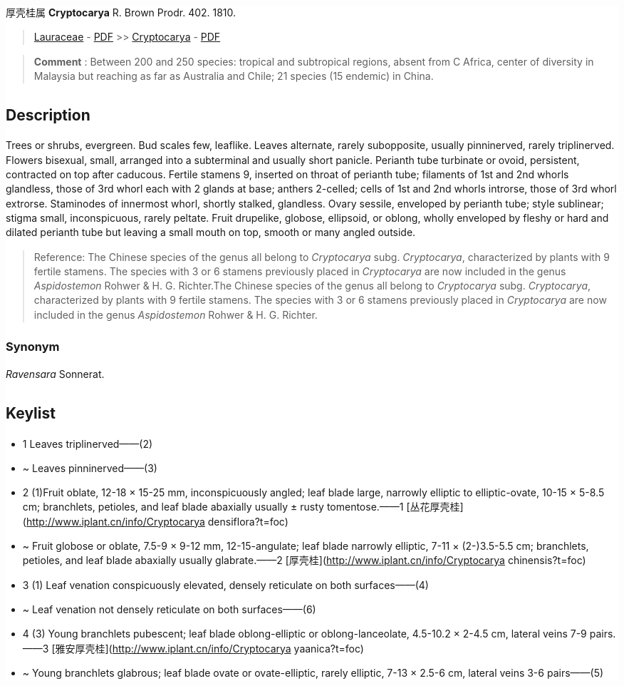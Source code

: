 厚壳桂属 **Cryptocarya** R. Brown Prodr. 402. 1810.

> [Lauraceae](http://www.iplant.cn/info/Lauraceae?t=foc) - [PDF](http://www.iplant.cn/foc/pdf/Lauraceae.pdf) >> [Cryptocarya](http://www.iplant.cn/info/Cryptocarya?t=foc) - [PDF](http://www.iplant.cn/foc/pdf/Cryptocarya.pdf)


> **Comment** : 
> Between 200 and 250 species: tropical and subtropical regions, absent from C Africa, center of diversity in Malaysia but reaching as far as Australia and Chile; 21 species (15 endemic) in China.

## Description

Trees or shrubs, evergreen. Bud scales few, leaflike. Leaves alternate, rarely subopposite, usually pinninerved, rarely triplinerved. Flowers bisexual, small, arranged into a subterminal and usually short panicle. Perianth tube turbinate or ovoid, persistent, contracted on top after caducous. Fertile stamens 9, inserted on throat of perianth tube; filaments of 1st and 2nd whorls glandless, those of 3rd whorl each with 2 glands at base; anthers 2-celled; cells of 1st and 2nd whorls introrse, those of 3rd whorl extrorse. Staminodes of innermost whorl, shortly stalked, glandless. Ovary sessile, enveloped by perianth tube; style sublinear; stigma small, inconspicuous, rarely peltate. Fruit drupelike, globose, ellipsoid, or oblong, wholly enveloped by fleshy or hard and dilated perianth tube but leaving a small mouth on top, smooth or many angled outside.




> Reference: 
> The Chinese species of the genus all belong to *Cryptocarya* subg. *Cryptocarya*, characterized by plants with 9 fertile stamens. The species with 3 or 6 stamens previously placed in *Cryptocarya* are now included in the genus *Aspidostemon* Rohwer & H. G. Richter.The Chinese species of the genus all belong to *Cryptocarya* subg. *Cryptocarya*, characterized by plants with 9 fertile stamens. The species with 3 or 6 stamens previously placed in *Cryptocarya* are now included in the genus *Aspidostemon* Rohwer & H. G. Richter.

### Synonym
*Ravensara* Sonnerat.


## Keylist

* 1 Leaves triplinerved——(2)
* ~ Leaves pinninerved——(3)

* 2 (1)Fruit oblate, 12-18 × 15-25 mm, inconspicuously angled; leaf blade large, narrowly elliptic to elliptic-ovate, 10-15 × 5-8.5 cm; branchlets, petioles, and leaf blade abaxially usually ± rusty tomentose.——1  [丛花厚壳桂](http://www.iplant.cn/info/Cryptocarya densiflora?t=foc)
* ~ Fruit globose or oblate, 7.5-9 × 9-12 mm, 12-15-angulate; leaf blade narrowly elliptic, 7-11 × (2-)3.5-5.5 cm; branchlets, petioles, and leaf blade abaxially usually glabrate.——2  [厚壳桂](http://www.iplant.cn/info/Cryptocarya chinensis?t=foc)

* 3 (1) Leaf venation conspicuously elevated, densely reticulate on both surfaces——(4)
* ~ Leaf venation not densely reticulate on both surfaces——(6)

* 4 (3) Young branchlets pubescent; leaf blade oblong-elliptic or oblong-lanceolate, 4.5-10.2 × 2-4.5 cm, lateral veins 7-9 pairs.——3  [雅安厚壳桂](http://www.iplant.cn/info/Cryptocarya yaanica?t=foc)
* ~ Young branchlets glabrous; leaf blade ovate or ovate-elliptic, rarely elliptic, 7-13 × 2.5-6 cm, lateral veins 3-6 pairs——(5)

